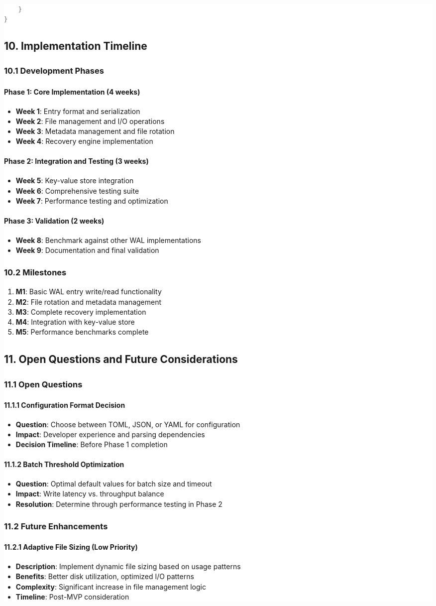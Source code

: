 ```rust
    }
}
```

## 10. Implementation Timeline

### 10.1 Development Phases

#### Phase 1: Core Implementation (4 weeks)
- **Week 1**: Entry format and serialization
- **Week 2**: File management and I/O operations
- **Week 3**: Metadata management and file rotation
- **Week 4**: Recovery engine implementation

#### Phase 2: Integration and Testing (3 weeks)
- **Week 5**: Key-value store integration
- **Week 6**: Comprehensive testing suite
- **Week 7**: Performance testing and optimization

#### Phase 3: Validation (2 weeks)
- **Week 8**: Benchmark against other WAL implementations
- **Week 9**: Documentation and final validation

### 10.2 Milestones

1. **M1**: Basic WAL entry write/read functionality
2. **M2**: File rotation and metadata management
3. **M3**: Complete recovery implementation
4. **M4**: Integration with key-value store
5. **M5**: Performance benchmarks complete

## 11. Open Questions and Future Considerations

### 11.1 Open Questions

#### 11.1.1 Configuration Format Decision
- **Question**: Choose between TOML, JSON, or YAML for configuration
- **Impact**: Developer experience and parsing dependencies
- **Decision Timeline**: Before Phase 1 completion

#### 11.1.2 Batch Threshold Optimization
- **Question**: Optimal default values for batch size and timeout
- **Impact**: Write latency vs. throughput balance
- **Resolution**: Determine through performance testing in Phase 2

### 11.2 Future Enhancements

#### 11.2.1 Adaptive File Sizing (Low Priority)
- **Description**: Implement dynamic file sizing based on usage patterns
- **Benefits**: Better disk utilization, optimized I/O patterns
- **Complexity**: Significant increase in file management logic
- **Timeline**: Post-MVP consideration
